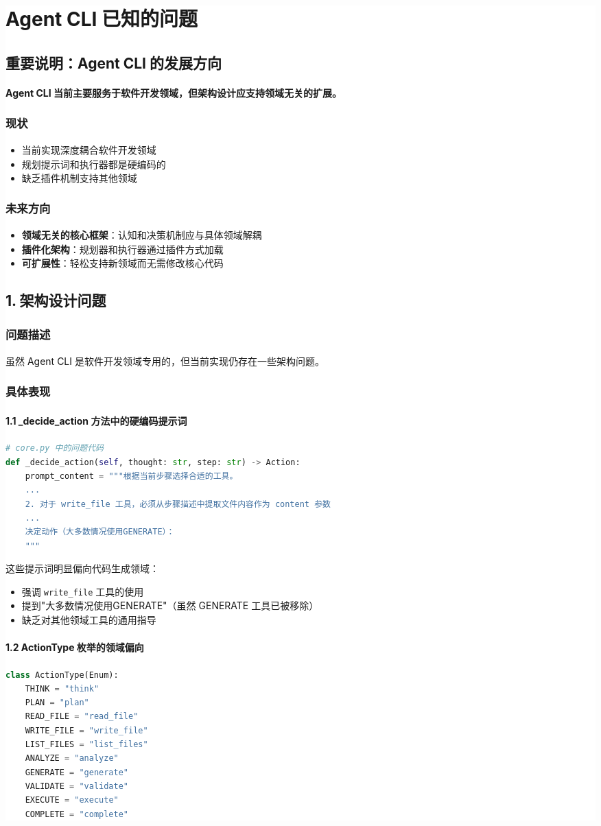 # Agent CLI 已知的问题

## 重要说明：Agent CLI 的发展方向

**Agent CLI 当前主要服务于软件开发领域，但架构设计应支持领域无关的扩展。**

### 现状
- 当前实现深度耦合软件开发领域
- 规划提示词和执行器都是硬编码的
- 缺乏插件机制支持其他领域

### 未来方向
- **领域无关的核心框架**：认知和决策机制应与具体领域解耦
- **插件化架构**：规划器和执行器通过插件方式加载
- **可扩展性**：轻松支持新领域而无需修改核心代码

## 1. 架构设计问题

### 问题描述
虽然 Agent CLI 是软件开发领域专用的，但当前实现仍存在一些架构问题。

### 具体表现

#### 1.1 _decide_action 方法中的硬编码提示词
```python
# core.py 中的问题代码
def _decide_action(self, thought: str, step: str) -> Action:
    prompt_content = """根据当前步骤选择合适的工具。
    ...
    2. 对于 write_file 工具，必须从步骤描述中提取文件内容作为 content 参数
    ...
    决定动作（大多数情况使用GENERATE）：
    """
```

这些提示词明显偏向代码生成领域：
- 强调 `write_file` 工具的使用
- 提到"大多数情况使用GENERATE"（虽然 GENERATE 工具已被移除）
- 缺乏对其他领域工具的通用指导

#### 1.2 ActionType 枚举的领域偏向
```python
class ActionType(Enum):
    THINK = "think"
    PLAN = "plan"
    READ_FILE = "read_file"
    WRITE_FILE = "write_file"
    LIST_FILES = "list_files"
    ANALYZE = "analyze"
    GENERATE = "generate"
    VALIDATE = "validate"
    EXECUTE = "execute"
    COMPLETE = "complete"
```
